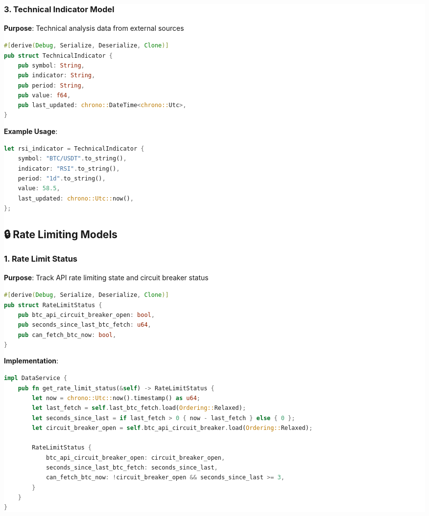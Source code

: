 ### 3. Technical Indicator Model
**Purpose**: Technical analysis data from external sources

```rust
#[derive(Debug, Serialize, Deserialize, Clone)]
pub struct TechnicalIndicator {
    pub symbol: String,
    pub indicator: String,
    pub period: String,
    pub value: f64,
    pub last_updated: chrono::DateTime<chrono::Utc>,
}
```

**Example Usage**:
```rust
let rsi_indicator = TechnicalIndicator {
    symbol: "BTC/USDT".to_string(),
    indicator: "RSI".to_string(),
    period: "1d".to_string(),
    value: 58.5,
    last_updated: chrono::Utc::now(),
};
```

## 🔒 Rate Limiting Models

### 1. Rate Limit Status
**Purpose**: Track API rate limiting state and circuit breaker status

```rust
#[derive(Debug, Serialize, Deserialize, Clone)]
pub struct RateLimitStatus {
    pub btc_api_circuit_breaker_open: bool,
    pub seconds_since_last_btc_fetch: u64,
    pub can_fetch_btc_now: bool,
}
```

**Implementation**:
```rust
impl DataService {
    pub fn get_rate_limit_status(&self) -> RateLimitStatus {
        let now = chrono::Utc::now().timestamp() as u64;
        let last_fetch = self.last_btc_fetch.load(Ordering::Relaxed);
        let seconds_since_last = if last_fetch > 0 { now - last_fetch } else { 0 };
        let circuit_breaker_open = self.btc_api_circuit_breaker.load(Ordering::Relaxed);
        
        RateLimitStatus {
            btc_api_circuit_breaker_open: circuit_breaker_open,
            seconds_since_last_btc_fetch: seconds_since_last,
            can_fetch_btc_now: !circuit_breaker_open && seconds_since_last >= 3,
        }
    }
}
```
